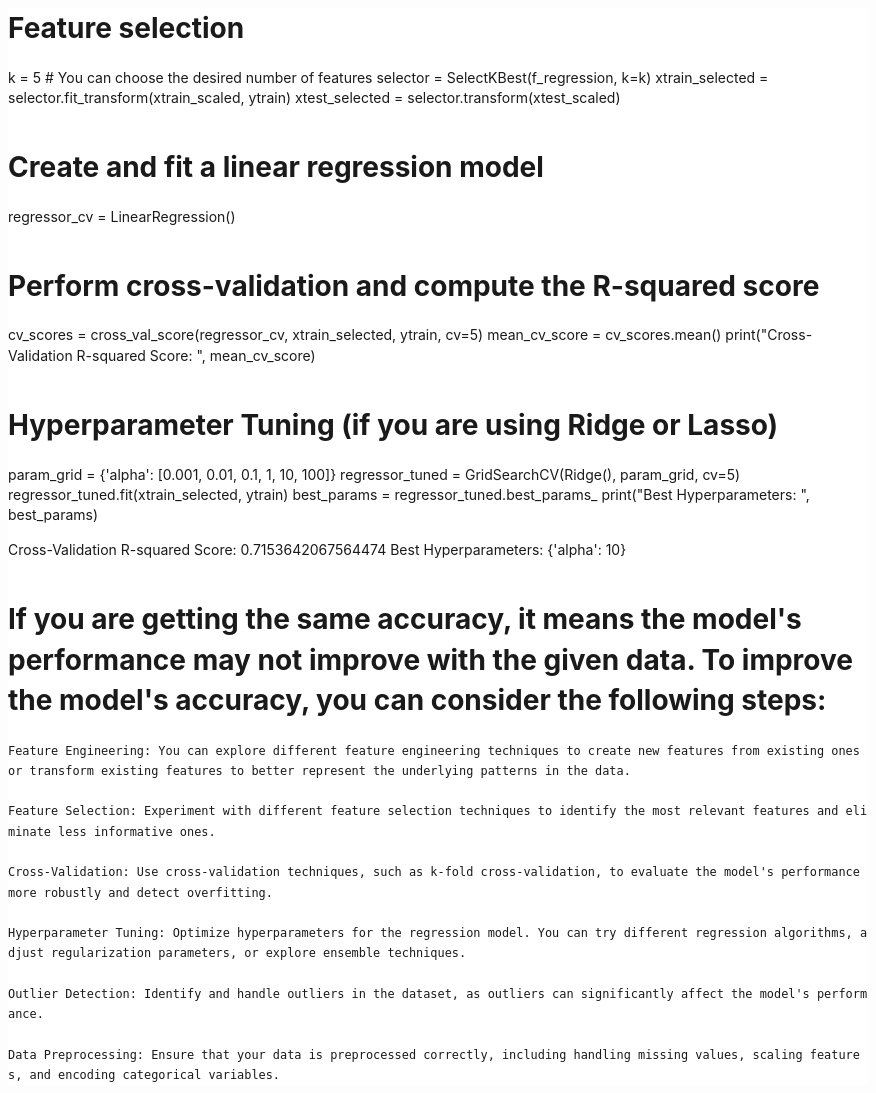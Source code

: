# Feature selection
k = 5  # You can choose the desired number of features
selector = SelectKBest(f_regression, k=k)
xtrain_selected = selector.fit_transform(xtrain_scaled, ytrain)
xtest_selected = selector.transform(xtest_scaled)

# Create and fit a linear regression model
regressor_cv = LinearRegression()

# Perform cross-validation and compute the R-squared score
cv_scores = cross_val_score(regressor_cv, xtrain_selected, ytrain, cv=5)
mean_cv_score = cv_scores.mean()
print("Cross-Validation R-squared Score: ", mean_cv_score)

# Hyperparameter Tuning (if you are using Ridge or Lasso)
param_grid = {'alpha': [0.001, 0.01, 0.1, 1, 10, 100]}
regressor_tuned = GridSearchCV(Ridge(), param_grid, cv=5)
regressor_tuned.fit(xtrain_selected, ytrain)
best_params = regressor_tuned.best_params_
print("Best Hyperparameters: ", best_params)
 
Cross-Validation R-squared Score:  0.7153642067564474
Best Hyperparameters:  {'alpha': 10}
 

# If you are getting the same accuracy, it means the model's performance may not improve with the given data. To improve the model's accuracy, you can consider the following steps:

    Feature Engineering: You can explore different feature engineering techniques to create new features from existing ones or transform existing features to better represent the underlying patterns in the data.

    Feature Selection: Experiment with different feature selection techniques to identify the most relevant features and eliminate less informative ones.

    Cross-Validation: Use cross-validation techniques, such as k-fold cross-validation, to evaluate the model's performance more robustly and detect overfitting.

    Hyperparameter Tuning: Optimize hyperparameters for the regression model. You can try different regression algorithms, adjust regularization parameters, or explore ensemble techniques.

    Outlier Detection: Identify and handle outliers in the dataset, as outliers can significantly affect the model's performance.

    Data Preprocessing: Ensure that your data is preprocessed correctly, including handling missing values, scaling features, and encoding categorical variables.
